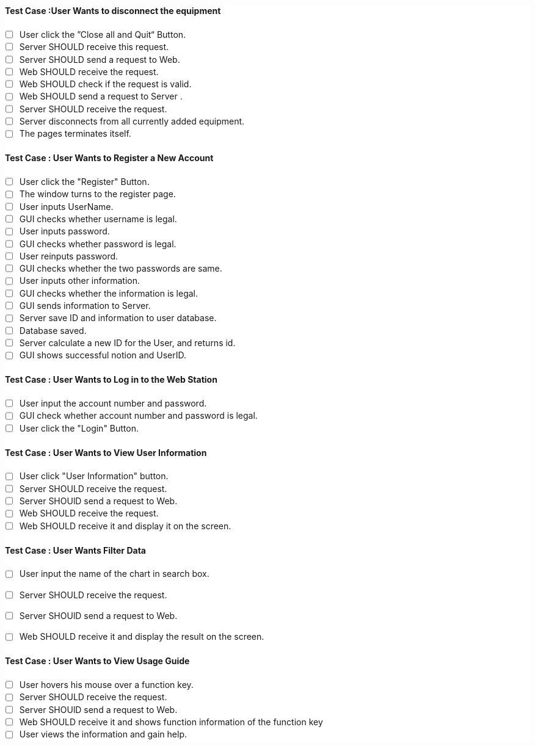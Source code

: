 #### Test Case :User Wants to disconnect the equipment
- [ ] User click the ”Close all and Quit“ Button.
- [ ] Server SHOULD receive this request.
- [ ] Server SHOULD send a request to Web.
- [ ] Web SHOULD receive the request.
- [ ] Web SHOULD check if the request is valid.
- [ ] Web SHOULD send a request to Server .
- [ ] Server SHOULD receive the request.
- [ ] Server disconnects from all currently added equipment.
- [ ] The pages terminates itself.

#### Test Case : User Wants to Register a New Account
- [ ] User click the "Register" Button.
- [ ] The window turns to the register page.
- [ ] User inputs UserName.
- [ ] GUI checks whether username is legal.
- [ ] User inputs password.
- [ ] GUI checks whether password is legal.
- [ ] User reinputs password.
- [ ] GUI checks whether the two passwords are same.
- [ ] User inputs other information.
- [ ] GUI checks whether the information is legal.
- [ ] GUI sends information to Server.
- [ ] Server save ID and information to user database.
- [ ] Database saved.
- [ ] Server calculate a new ID for the User, and returns id.
- [ ] GUI shows successful notion and UserID.

#### Test Case : User Wants to Log in to the Web Station
- [ ] User input the account number and password.
- [ ] GUI check whether account number and password is legal.
- [ ] User click the "Login" Button.

#### Test Case : User Wants to View User Information
- [ ] User click "User Information" button.
- [ ] Server SHOULD receive the request.
- [ ] Server SHOUlD send a request to Web.
- [ ] Web SHOULD receive the request.
- [ ] Web SHOULD receive it and display it on the screen.

#### Test Case : User Wants Filter Data
- [ ] User input the name of the chart in search box.
- [ ] Server SHOULD receive the request.
- [ ] Server SHOUlD send a request to Web.
- [ ] Web SHOULD receive it and display the result on the screen.


#### Test Case : User Wants to View Usage Guide
- [ ]  User hovers his mouse over a function key.
- [ ] Server SHOULD receive the request.
- [ ] Server SHOUlD send a request to Web.
- [ ] Web SHOULD receive it and shows function information of the function key
- [ ] User views the information and gain help.
